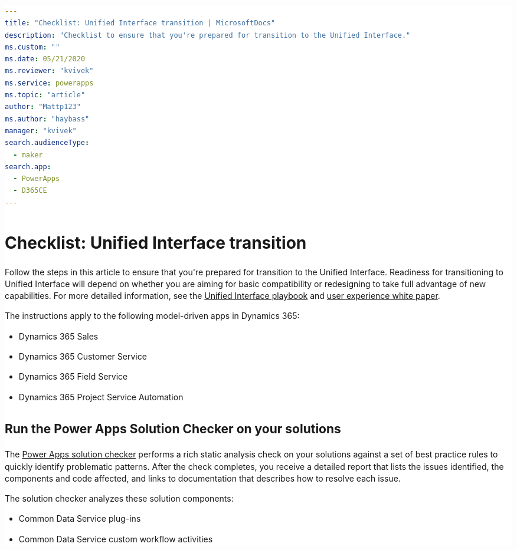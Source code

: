 ```yaml
---
title: "Checklist: Unified Interface transition | MicrosoftDocs"
description: "Checklist to ensure that you're prepared for transition to the Unified Interface."
ms.custom: ""
ms.date: 05/21/2020
ms.reviewer: "kvivek"
ms.service: powerapps
ms.topic: "article"
author: "Mattp123"
ms.author: "haybass"
manager: "kvivek"
search.audienceType: 
  - maker
search.app: 
  - PowerApps
  - D365CE
---
```


# Checklist: Unified Interface transition

Follow the steps in this article to ensure that you're prepared for transition to the
Unified Interface. Readiness for transitioning to Unified Interface will depend on whether you are
aiming for basic compatibility or redesigning to take full advantage of new
capabilities. For more detailed information, see the [Unified Interface playbook](https://docs.microsoft.com/powerapps/maker/model-driven-apps/unified-interface-playbook)
and [user experience white paper](https://docs.microsoft.com/powerapps/maker/model-driven-apps/approaching-unified-interface).

The instructions apply to the following model-driven apps in Dynamics 365:

- Dynamics 365 Sales

- Dynamics 365 Customer Service

- Dynamics 365 Field Service

- Dynamics 365 Project Service Automation

## Run the Power Apps Solution Checker on your solutions

The [Power Apps solution checker](https://docs.microsoft.com/powerapps/maker/common-data-service/use-powerapps-checker) performs a rich static analysis check on your solutions against a set of best practice rules to quickly identify problematic patterns. After the check completes, you receive a detailed report that lists the issues identified, the
components and code affected, and links to documentation that describes how to
resolve each issue.

The solution checker analyzes these solution components:

-   Common Data Service plug-ins

-   Common Data Service custom workflow activities
